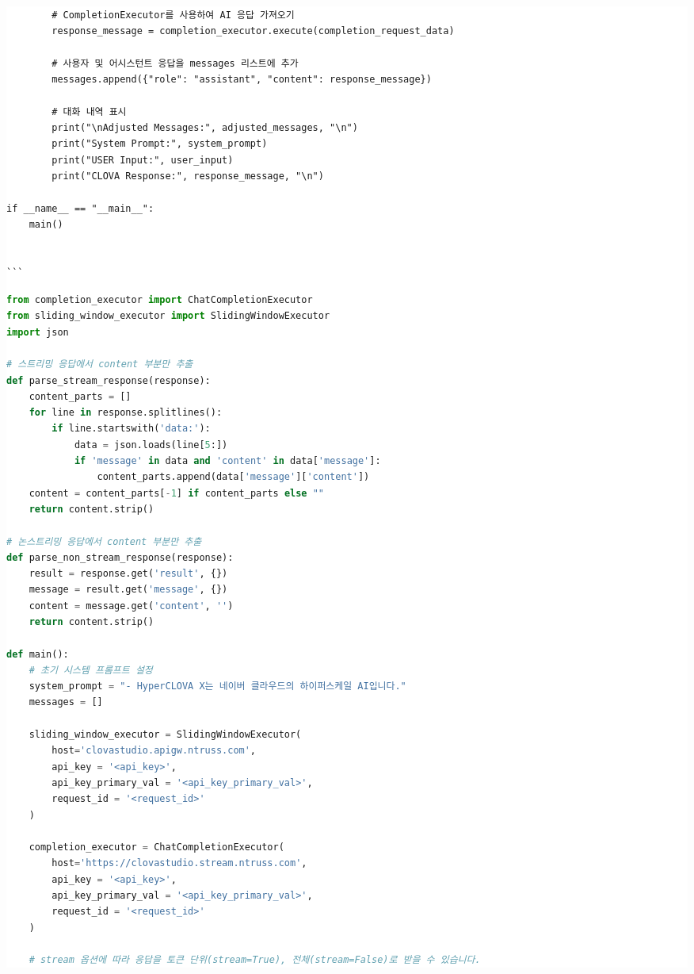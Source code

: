             # CompletionExecutor를 사용하여 AI 응답 가져오기
            response_message = completion_executor.execute(completion_request_data)
    
            # 사용자 및 어시스턴트 응답을 messages 리스트에 추가
            messages.append({"role": "assistant", "content": response_message})
    
            # 대화 내역 표시
            print("\nAdjusted Messages:", adjusted_messages, "\n")
            print("System Prompt:", system_prompt)
            print("USER Input:", user_input)
            print("CLOVA Response:", response_message, "\n")
    
    if __name__ == "__main__":
        main()
    
     
    ```
    

```python
from completion_executor import ChatCompletionExecutor
from sliding_window_executor import SlidingWindowExecutor
import json
 
# 스트리밍 응답에서 content 부분만 추출
def parse_stream_response(response):
    content_parts = []
    for line in response.splitlines():
        if line.startswith('data:'):
            data = json.loads(line[5:])
            if 'message' in data and 'content' in data['message']:
                content_parts.append(data['message']['content'])
    content = content_parts[-1] if content_parts else ""
    return content.strip()
 
# 논스트리밍 응답에서 content 부분만 추출
def parse_non_stream_response(response):
    result = response.get('result', {})
    message = result.get('message', {})
    content = message.get('content', '')
    return content.strip()
 
def main():
    # 초기 시스템 프롬프트 설정
    system_prompt = "- HyperCLOVA X는 네이버 클라우드의 하이퍼스케일 AI입니다."
    messages = []
 
    sliding_window_executor = SlidingWindowExecutor(
        host='clovastudio.apigw.ntruss.com',
        api_key = '<api_key>',
        api_key_primary_val = '<api_key_primary_val>',
        request_id = '<request_id>'
    )
 
    completion_executor = ChatCompletionExecutor(
        host='https://clovastudio.stream.ntruss.com',
        api_key = '<api_key>',
        api_key_primary_val = '<api_key_primary_val>',
        request_id = '<request_id>'
    )
 
    # stream 옵션에 따라 응답을 토큰 단위(stream=True), 전체(stream=False)로 받을 수 있습니다.
```